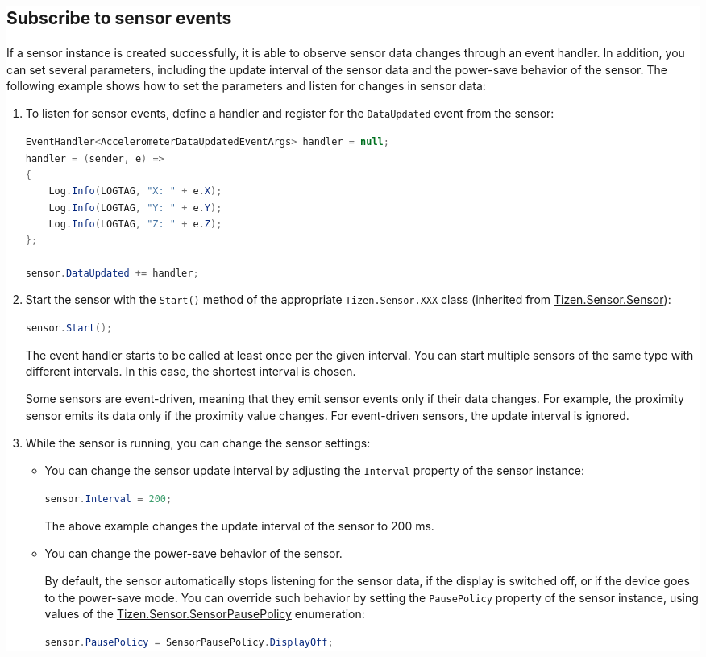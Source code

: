 <a name="subscribe"></a>
## Subscribe to sensor events

If a sensor instance is created successfully, it is able to observe sensor data changes through an event handler. In addition, you can set several parameters, including the update interval of the sensor data and the power-save behavior of the sensor. The following example shows how to set the parameters and listen for changes in sensor data:

1.  To listen for sensor events, define a handler and register for the `DataUpdated` event from the sensor:

    ```csharp
    EventHandler<AccelerometerDataUpdatedEventArgs> handler = null;
    handler = (sender, e) =>
    {
        Log.Info(LOGTAG, "X: " + e.X);
        Log.Info(LOGTAG, "Y: " + e.Y);
        Log.Info(LOGTAG, "Z: " + e.Z);
    };

    sensor.DataUpdated += handler;
    ```

2. Start the sensor with the `Start()` method of the appropriate `Tizen.Sensor.XXX` class (inherited from [Tizen.Sensor.Sensor](/application/dotnet/api/TizenFX/latest/api/Tizen.Sensor.Sensor.html)):

    ```csharp
    sensor.Start();
    ```

    The event handler starts to be called at least once per the given interval. You can start multiple sensors of the same type with different intervals. In this case, the shortest interval is chosen.

    Some sensors are event-driven, meaning that they emit sensor events only if their data changes. For example, the proximity sensor emits its data only if the proximity value changes. For event-driven sensors, the update interval is ignored.

3. While the sensor is running, you can change the sensor settings:
    -   You can change the sensor update interval by adjusting the `Interval` property of the sensor instance:

        ```csharp
        sensor.Interval = 200;
        ```

        The above example changes the update interval of the sensor to 200 ms.

    - You can change the power-save behavior of the sensor.

        By default, the sensor automatically stops listening for the sensor data, if the display is switched off, or if the device goes to the power-save mode. You can override such behavior by setting the `PausePolicy` property of the sensor instance, using values of the [Tizen.Sensor.SensorPausePolicy](/application/dotnet/api/TizenFX/latest/api/Tizen.Sensor.SensorPausePolicy.html) enumeration:

        ```csharp
        sensor.PausePolicy = SensorPausePolicy.DisplayOff;
        ```
